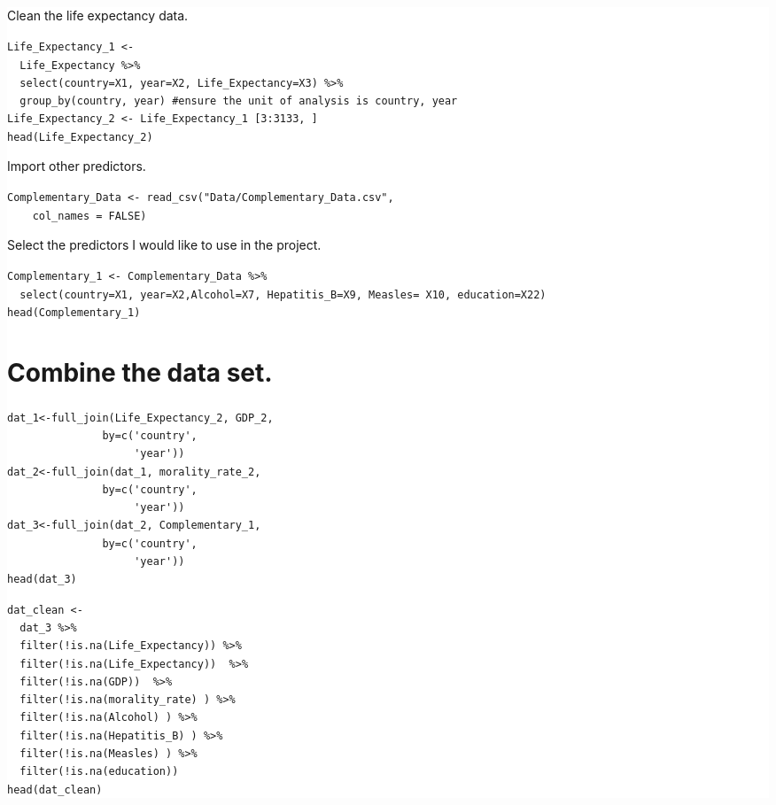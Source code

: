 Clean the life expectancy data.

```{r}
Life_Expectancy_1 <-
  Life_Expectancy %>%
  select(country=X1, year=X2, Life_Expectancy=X3) %>%
  group_by(country, year) #ensure the unit of analysis is country, year
Life_Expectancy_2 <- Life_Expectancy_1 [3:3133, ]
head(Life_Expectancy_2)
```

Import other predictors.

```{r}
Complementary_Data <- read_csv("Data/Complementary_Data.csv", 
    col_names = FALSE)
```


Select the predictors I would like to use in the project.
```{r}
Complementary_1 <- Complementary_Data %>%
  select(country=X1, year=X2,Alcohol=X7, Hepatitis_B=X9, Measles= X10, education=X22)
head(Complementary_1)
```



# Combine the data set.

```{r}
dat_1<-full_join(Life_Expectancy_2, GDP_2,
               by=c('country',
                    'year'))
dat_2<-full_join(dat_1, morality_rate_2,
               by=c('country',
                    'year')) 
dat_3<-full_join(dat_2, Complementary_1,
               by=c('country',
                    'year')) 
head(dat_3)
```


```{r}
dat_clean <-
  dat_3 %>% 
  filter(!is.na(Life_Expectancy)) %>% 
  filter(!is.na(Life_Expectancy))  %>%
  filter(!is.na(GDP))  %>% 
  filter(!is.na(morality_rate) ) %>% 
  filter(!is.na(Alcohol) ) %>% 
  filter(!is.na(Hepatitis_B) ) %>% 
  filter(!is.na(Measles) ) %>% 
  filter(!is.na(education))
head(dat_clean)
```
